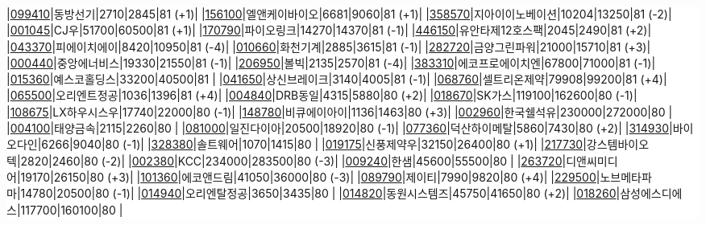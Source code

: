 |[099410](https://finance.daum.net/quotes/A099410)|동방선기|2710|2845|81 (+1)|
|[156100](https://finance.daum.net/quotes/A156100)|엘앤케이바이오|6681|9060|81 (+1)|
|[358570](https://finance.daum.net/quotes/A358570)|지아이이노베이션|10204|13250|81 (-2)|
|[001045](https://finance.daum.net/quotes/A001045)|CJ우|51700|60500|81 (+1)|
|[170790](https://finance.daum.net/quotes/A170790)|파이오링크|14270|14370|81 (-1)|
|[446150](https://finance.daum.net/quotes/A446150)|유안타제12호스팩|2045|2490|81 (+2)|
|[043370](https://finance.daum.net/quotes/A043370)|피에이치에이|8420|10950|81 (-4)|
|[010660](https://finance.daum.net/quotes/A010660)|화천기계|2885|3615|81 (-1)|
|[282720](https://finance.daum.net/quotes/A282720)|금양그린파워|21000|15710|81 (+3)|
|[000440](https://finance.daum.net/quotes/A000440)|중앙에너비스|19330|21550|81 (-1)|
|[206950](https://finance.daum.net/quotes/A206950)|볼빅|2135|2570|81 (-4)|
|[383310](https://finance.daum.net/quotes/A383310)|에코프로에이치엔|67800|71000|81 (-1)|
|[015360](https://finance.daum.net/quotes/A015360)|예스코홀딩스|33200|40500|81 |
|[041650](https://finance.daum.net/quotes/A041650)|상신브레이크|3140|4005|81 (-1)|
|[068760](https://finance.daum.net/quotes/A068760)|셀트리온제약|79908|99200|81 (+4)|
|[065500](https://finance.daum.net/quotes/A065500)|오리엔트정공|1036|1396|81 (+4)|
|[004840](https://finance.daum.net/quotes/A004840)|DRB동일|4315|5880|80 (+2)|
|[018670](https://finance.daum.net/quotes/A018670)|SK가스|119100|162600|80 (-1)|
|[108675](https://finance.daum.net/quotes/A108675)|LX하우시스우|17740|22000|80 (-1)|
|[148780](https://finance.daum.net/quotes/A148780)|비큐에이아이|1136|1463|80 (+3)|
|[002960](https://finance.daum.net/quotes/A002960)|한국쉘석유|230000|272000|80 |
|[004100](https://finance.daum.net/quotes/A004100)|태양금속|2115|2260|80 |
|[081000](https://finance.daum.net/quotes/A081000)|일진다이아|20500|18920|80 (-1)|
|[077360](https://finance.daum.net/quotes/A077360)|덕산하이메탈|5860|7430|80 (+2)|
|[314930](https://finance.daum.net/quotes/A314930)|바이오다인|6266|9040|80 (-1)|
|[328380](https://finance.daum.net/quotes/A328380)|솔트웨어|1070|1415|80 |
|[019175](https://finance.daum.net/quotes/A019175)|신풍제약우|32150|26400|80 (+1)|
|[217730](https://finance.daum.net/quotes/A217730)|강스템바이오텍|2820|2460|80 (-2)|
|[002380](https://finance.daum.net/quotes/A002380)|KCC|234000|283500|80 (-3)|
|[009240](https://finance.daum.net/quotes/A009240)|한샘|45600|55500|80 |
|[263720](https://finance.daum.net/quotes/A263720)|디앤씨미디어|19170|26150|80 (+3)|
|[101360](https://finance.daum.net/quotes/A101360)|에코앤드림|41050|36000|80 (-3)|
|[089790](https://finance.daum.net/quotes/A089790)|제이티|7990|9820|80 (+4)|
|[229500](https://finance.daum.net/quotes/A229500)|노브메타파마|14780|20500|80 (-1)|
|[014940](https://finance.daum.net/quotes/A014940)|오리엔탈정공|3650|3435|80 |
|[014820](https://finance.daum.net/quotes/A014820)|동원시스템즈|45750|41650|80 (+2)|
|[018260](https://finance.daum.net/quotes/A018260)|삼성에스디에스|117700|160100|80 |